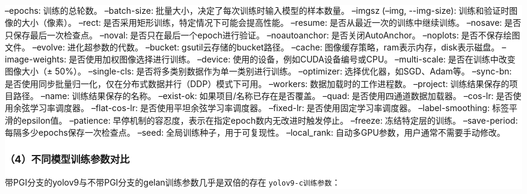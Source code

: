–epochs: 训练的总轮数。
–batch-size: 批量大小，决定了每次训练时输入模型的样本数量。
–imgsz (–img, --img-size): 训练和验证时图像的大小（像素）。
–rect: 是否采用矩形训练，特定情况下可能会提高性能。
–resume: 是否从最近一次的训练中继续训练。
–nosave: 是否只保存最后一次检查点。
–noval: 是否只在最后一个epoch进行验证。
–noautoanchor: 是否关闭AutoAnchor。
–noplots: 是否不保存绘图文件。
–evolve: 进化超参数的代数。
–bucket: gsutil云存储的bucket路径。
–cache: 图像缓存策略，ram表示内存，disk表示磁盘。
–image-weights: 是否使用加权图像选择进行训练。
–device: 使用的设备，例如CUDA设备编号或CPU。
–multi-scale: 是否在训练中改变图像大小（± 50%）。
–single-cls: 是否将多类别数据作为单一类别进行训练。
–optimizer: 选择优化器，如SGD、Adam等。
–sync-bn: 是否使用同步批量归一化，仅在分布式数据并行（DDP）模式下可用。
–workers: 数据加载时的工作进程数。
–project: 训练结果保存的项目路径。
–name: 训练结果保存的名称。
–exist-ok: 如果项目/名称已存在是否覆盖。
–quad: 是否使用四通道数据加载器。
–cos-lr: 是否使用余弦学习率调度器。
–flat-cos-lr: 是否使用平坦余弦学习率调度器。
–fixed-lr: 是否使用固定学习率调度器。
–label-smoothing: 标签平滑的epsilon值。
–patience: 早停机制的容忍度，表示在指定epoch数内无改进时触发停止。
–freeze: 冻结特定层的训练。
–save-period: 每隔多少epochs保存一次检查点。
–seed: 全局训练种子，用于可复现性。
–local_rank: 自动多GPU参数，用户通常不需要手动修改。

### （4）不同模型训练参数对比
带PGI分支的yolov9与不带PGI分支的gelan训练参数几乎是双倍的存在
`yolov9-c训练参数`：